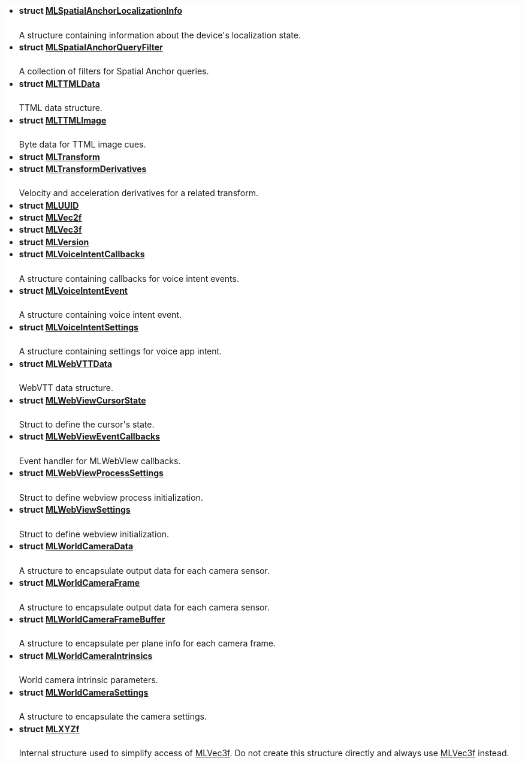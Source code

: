 * **struct [MLSpatialAnchorLocalizationInfo](/versioned_docs/version-02-Aug-2023/api-ref/api/Modules/group___magic_leap_spaces/group___spatial_anchor/struct_m_l_spatial_anchor_localization_info.md)** <br></br>A structure containing information about the device's localization state. 
* **struct [MLSpatialAnchorQueryFilter](/versioned_docs/version-02-Aug-2023/api-ref/api/Modules/group___magic_leap_spaces/group___spatial_anchor/struct_m_l_spatial_anchor_query_filter.md)** <br></br>A collection of filters for Spatial Anchor queries. 
* **struct [MLTTMLData](/versioned_docs/version-02-Aug-2023/api-ref/api/Modules/group___media_player/struct_m_l_t_t_m_l_data.md)** <br></br>TTML data structure. 
* **struct [MLTTMLImage](/versioned_docs/version-02-Aug-2023/api-ref/api/Modules/group___media_player/struct_m_l_t_t_m_l_image.md)** <br></br>Byte data for TTML image cues. 
* **struct [MLTransform](/versioned_docs/version-02-Aug-2023/api-ref/api/Modules/group___common/struct_m_l_transform.md)** 
* **struct [MLTransformDerivatives](/versioned_docs/version-02-Aug-2023/api-ref/api/Modules/group___perception/struct_m_l_transform_derivatives.md)** <br></br>Velocity and acceleration derivatives for a related transform. 
* **struct [MLUUID](/versioned_docs/version-02-Aug-2023/api-ref/api/Modules/group___common/struct_m_l_u_u_i_d.md)** 
* **struct [MLVec2f](/versioned_docs/version-02-Aug-2023/api-ref/api/Modules/group___common/struct_m_l_vec2f.md)** 
* **struct [MLVec3f](/versioned_docs/version-02-Aug-2023/api-ref/api/Modules/group___common/struct_m_l_vec3f.md)** 
* **struct [MLVersion](/versioned_docs/version-02-Aug-2023/api-ref/api/Modules/group___platform/struct_m_l_version.md)** 
* **struct [MLVoiceIntentCallbacks](/versioned_docs/version-02-Aug-2023/api-ref/api/Modules/group___input/struct_m_l_voice_intent_callbacks.md)** <br></br>A structure containing callbacks for voice intent events. 
* **struct [MLVoiceIntentEvent](/versioned_docs/version-02-Aug-2023/api-ref/api/Modules/group___input/struct_m_l_voice_intent_event.md)** <br></br>A structure containing voice intent event. 
* **struct [MLVoiceIntentSettings](/versioned_docs/version-02-Aug-2023/api-ref/api/Modules/group___input/struct_m_l_voice_intent_settings.md)** <br></br>A structure containing settings for voice app intent. 
* **struct [MLWebVTTData](/versioned_docs/version-02-Aug-2023/api-ref/api/Modules/group___media_player/struct_m_l_web_v_t_t_data.md)** <br></br>WebVTT data structure. 
* **struct [MLWebViewCursorState](/versioned_docs/version-02-Aug-2023/api-ref/api/Modules/group___web_view/struct_m_l_web_view_cursor_state.md)** <br></br>Struct to define the cursor's state. 
* **struct [MLWebViewEventCallbacks](/versioned_docs/version-02-Aug-2023/api-ref/api/Modules/group___web_view/struct_m_l_web_view_event_callbacks.md)** <br></br>Event handler for MLWebView callbacks. 
* **struct [MLWebViewProcessSettings](/versioned_docs/version-02-Aug-2023/api-ref/api/Modules/group___web_view/struct_m_l_web_view_process_settings.md)** <br></br>Struct to define webview process initialization. 
* **struct [MLWebViewSettings](/versioned_docs/version-02-Aug-2023/api-ref/api/Modules/group___web_view/struct_m_l_web_view_settings.md)** <br></br>Struct to define webview initialization. 
* **struct [MLWorldCameraData](/versioned_docs/version-02-Aug-2023/api-ref/api/Modules/group___pixel_sensors/group___w_cam/struct_m_l_world_camera_data.md)** <br></br>A structure to encapsulate output data for each camera sensor. 
* **struct [MLWorldCameraFrame](/versioned_docs/version-02-Aug-2023/api-ref/api/Modules/group___pixel_sensors/group___w_cam/struct_m_l_world_camera_frame.md)** <br></br>A structure to encapsulate output data for each camera sensor. 
* **struct [MLWorldCameraFrameBuffer](/versioned_docs/version-02-Aug-2023/api-ref/api/Modules/group___pixel_sensors/group___w_cam/struct_m_l_world_camera_frame_buffer.md)** <br></br>A structure to encapsulate per plane info for each camera frame. 
* **struct [MLWorldCameraIntrinsics](/versioned_docs/version-02-Aug-2023/api-ref/api/Modules/group___pixel_sensors/group___w_cam/struct_m_l_world_camera_intrinsics.md)** <br></br>World camera intrinsic parameters. 
* **struct [MLWorldCameraSettings](/versioned_docs/version-02-Aug-2023/api-ref/api/Modules/group___pixel_sensors/group___w_cam/struct_m_l_world_camera_settings.md)** <br></br>A structure to encapsulate the camera settings. 
* **struct [MLXYZf](/versioned_docs/version-02-Aug-2023/api-ref/api/Modules/group___common/struct_m_l_x_y_zf.md)** <br></br>Internal structure used to simplify access of [MLVec3f](/versioned_docs/version-02-Aug-2023/api-ref/api/Modules/group___common/struct_m_l_vec3f.md). Do not create this structure directly and always use [MLVec3f](/versioned_docs/version-02-Aug-2023/api-ref/api/Modules/group___common/struct_m_l_vec3f.md) instead. 
